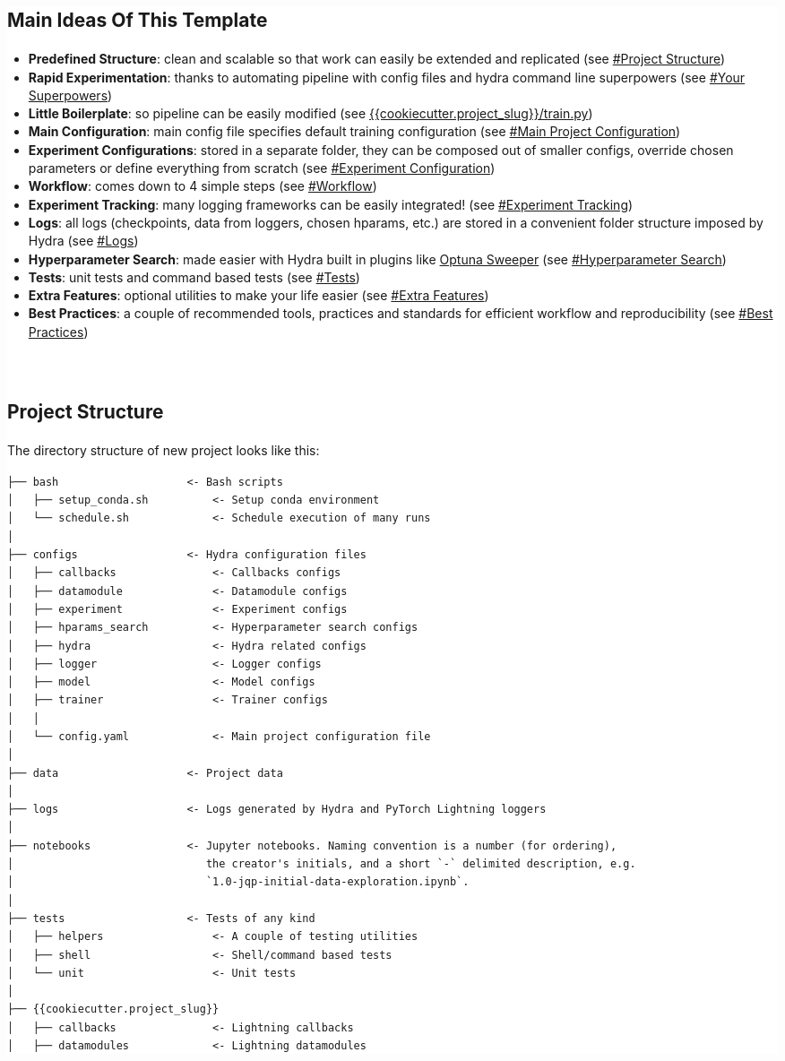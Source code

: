 
## Main Ideas Of This Template
- **Predefined Structure**: clean and scalable so that work can easily be extended and replicated (see [#Project Structure](#project-structure))
- **Rapid Experimentation**: thanks to automating pipeline with config files and hydra command line superpowers (see [#Your Superpowers](#your-superpowers))
- **Little Boilerplate**: so pipeline can be easily modified (see [{{cookiecutter.project_slug}}/train.py]({{cookiecutter.project_slug}}/train.py))
- **Main Configuration**: main config file specifies default training configuration (see [#Main Project Configuration](#main-project-configuration))
- **Experiment Configurations**: stored in a separate folder, they can be composed out of smaller configs, override chosen parameters or define everything from scratch (see [#Experiment Configuration](#experiment-configuration))
- **Workflow**: comes down to 4 simple steps (see [#Workflow](#workflow))
- **Experiment Tracking**: many logging frameworks can be easily integrated! (see [#Experiment Tracking](#experiment-tracking))
- **Logs**: all logs (checkpoints, data from loggers, chosen hparams, etc.) are stored in a convenient folder structure imposed by Hydra (see [#Logs](#logs))
- **Hyperparameter Search**: made easier with Hydra built in plugins like [Optuna Sweeper](https://hydra.cc/docs/next/plugins/optuna_sweeper) (see [#Hyperparameter Search](#hyperparameter-search))
- **Tests**: unit tests and command based tests (see [#Tests](#tests))
- **Extra Features**: optional utilities to make your life easier (see [#Extra Features](#extra-features))
- **Best Practices**: a couple of recommended tools, practices and standards for efficient workflow and reproducibility (see [#Best Practices](#best-practices))
<br>


## Project Structure
The directory structure of new project looks like this:
```
├── bash                    <- Bash scripts
│   ├── setup_conda.sh          <- Setup conda environment
│   └── schedule.sh             <- Schedule execution of many runs
│
├── configs                 <- Hydra configuration files
│   ├── callbacks               <- Callbacks configs
│   ├── datamodule              <- Datamodule configs
│   ├── experiment              <- Experiment configs
│   ├── hparams_search          <- Hyperparameter search configs
│   ├── hydra                   <- Hydra related configs
│   ├── logger                  <- Logger configs
│   ├── model                   <- Model configs
│   ├── trainer                 <- Trainer configs
│   │
│   └── config.yaml             <- Main project configuration file
│
├── data                    <- Project data
│
├── logs                    <- Logs generated by Hydra and PyTorch Lightning loggers
│
├── notebooks               <- Jupyter notebooks. Naming convention is a number (for ordering),
│                              the creator's initials, and a short `-` delimited description, e.g.
│                              `1.0-jqp-initial-data-exploration.ipynb`.
│
├── tests                   <- Tests of any kind
│   ├── helpers                 <- A couple of testing utilities
│   ├── shell                   <- Shell/command based tests
│   └── unit                    <- Unit tests
│
├── {{cookiecutter.project_slug}}
│   ├── callbacks               <- Lightning callbacks
│   ├── datamodules             <- Lightning datamodules
```